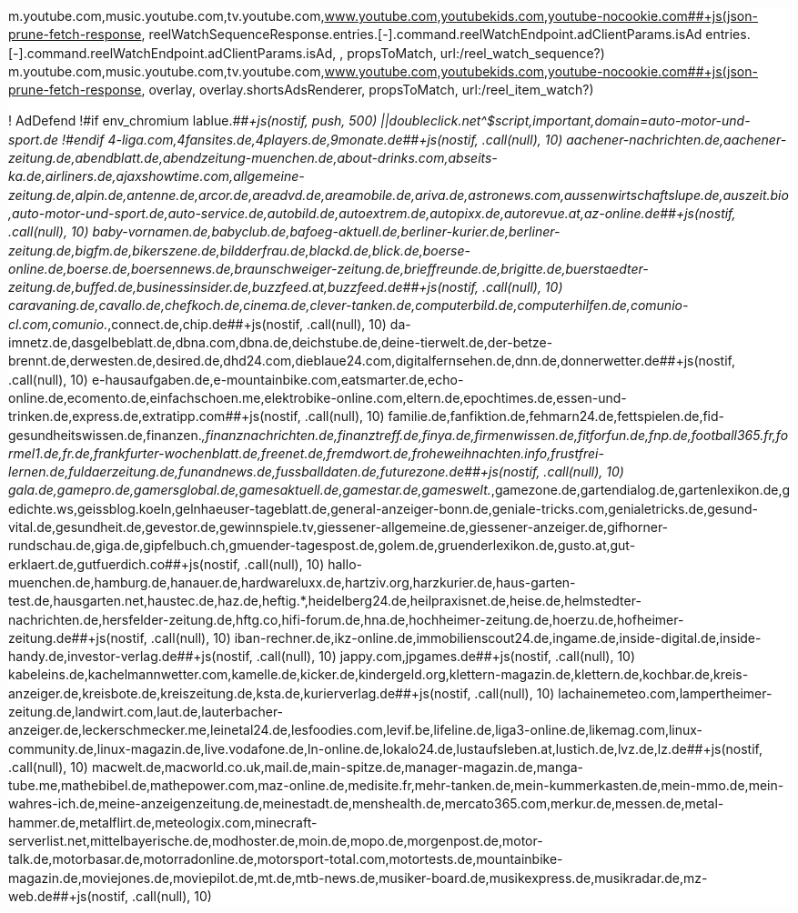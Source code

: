 m.youtube.com,music.youtube.com,tv.youtube.com,www.youtube.com,youtubekids.com,youtube-nocookie.com##+js(json-prune-fetch-response, reelWatchSequenceResponse.entries.[-].command.reelWatchEndpoint.adClientParams.isAd entries.[-].command.reelWatchEndpoint.adClientParams.isAd, , propsToMatch, url:/reel_watch_sequence?)
m.youtube.com,music.youtube.com,tv.youtube.com,www.youtube.com,youtubekids.com,youtube-nocookie.com##+js(json-prune-fetch-response, overlay, overlay.shortsAdsRenderer, propsToMatch, url:/reel_item_watch?)

! AdDefend
!#if env_chromium
lablue.*##+js(nostif, push, 500)
||doubleclick.net^$script,important,domain=auto-motor-und-sport.de
!#endif
4-liga.com,4fansites.de,4players.de,9monate.de##+js(nostif, .call(null), 10)
aachener-nachrichten.de,aachener-zeitung.de,abendblatt.de,abendzeitung-muenchen.de,about-drinks.com,abseits-ka.de,airliners.de,ajaxshowtime.com,allgemeine-zeitung.de,alpin.de,antenne.de,arcor.de,areadvd.de,areamobile.de,ariva.de,astronews.com,aussenwirtschaftslupe.de,auszeit.bio,auto-motor-und-sport.de,auto-service.de,autobild.de,autoextrem.de,autopixx.de,autorevue.at,az-online.de##+js(nostif, .call(null), 10)
baby-vornamen.de,babyclub.de,bafoeg-aktuell.de,berliner-kurier.de,berliner-zeitung.de,bigfm.de,bikerszene.de,bildderfrau.de,blackd.de,blick.de,boerse-online.de,boerse.de,boersennews.de,braunschweiger-zeitung.de,brieffreunde.de,brigitte.de,buerstaedter-zeitung.de,buffed.de,businessinsider.de,buzzfeed.at,buzzfeed.de##+js(nostif, .call(null), 10)
caravaning.de,cavallo.de,chefkoch.de,cinema.de,clever-tanken.de,computerbild.de,computerhilfen.de,comunio-cl.com,comunio.*,connect.de,chip.de##+js(nostif, .call(null), 10)
da-imnetz.de,dasgelbeblatt.de,dbna.com,dbna.de,deichstube.de,deine-tierwelt.de,der-betze-brennt.de,derwesten.de,desired.de,dhd24.com,dieblaue24.com,digitalfernsehen.de,dnn.de,donnerwetter.de##+js(nostif, .call(null), 10)
e-hausaufgaben.de,e-mountainbike.com,eatsmarter.de,echo-online.de,ecomento.de,einfachschoen.me,elektrobike-online.com,eltern.de,epochtimes.de,essen-und-trinken.de,express.de,extratipp.com##+js(nostif, .call(null), 10)
familie.de,fanfiktion.de,fehmarn24.de,fettspielen.de,fid-gesundheitswissen.de,finanzen.*,finanznachrichten.de,finanztreff.de,finya.de,firmenwissen.de,fitforfun.de,fnp.de,football365.fr,formel1.de,fr.de,frankfurter-wochenblatt.de,freenet.de,fremdwort.de,froheweihnachten.info,frustfrei-lernen.de,fuldaerzeitung.de,funandnews.de,fussballdaten.de,futurezone.de##+js(nostif, .call(null), 10)
gala.de,gamepro.de,gamersglobal.de,gamesaktuell.de,gamestar.de,gameswelt.*,gamezone.de,gartendialog.de,gartenlexikon.de,gedichte.ws,geissblog.koeln,gelnhaeuser-tageblatt.de,general-anzeiger-bonn.de,geniale-tricks.com,genialetricks.de,gesund-vital.de,gesundheit.de,gevestor.de,gewinnspiele.tv,giessener-allgemeine.de,giessener-anzeiger.de,gifhorner-rundschau.de,giga.de,gipfelbuch.ch,gmuender-tagespost.de,golem.de,gruenderlexikon.de,gusto.at,gut-erklaert.de,gutfuerdich.co##+js(nostif, .call(null), 10)
hallo-muenchen.de,hamburg.de,hanauer.de,hardwareluxx.de,hartziv.org,harzkurier.de,haus-garten-test.de,hausgarten.net,haustec.de,haz.de,heftig.*,heidelberg24.de,heilpraxisnet.de,heise.de,helmstedter-nachrichten.de,hersfelder-zeitung.de,hftg.co,hifi-forum.de,hna.de,hochheimer-zeitung.de,hoerzu.de,hofheimer-zeitung.de##+js(nostif, .call(null), 10)
iban-rechner.de,ikz-online.de,immobilienscout24.de,ingame.de,inside-digital.de,inside-handy.de,investor-verlag.de##+js(nostif, .call(null), 10)
jappy.com,jpgames.de##+js(nostif, .call(null), 10)
kabeleins.de,kachelmannwetter.com,kamelle.de,kicker.de,kindergeld.org,klettern-magazin.de,klettern.de,kochbar.de,kreis-anzeiger.de,kreisbote.de,kreiszeitung.de,ksta.de,kurierverlag.de##+js(nostif, .call(null), 10)
lachainemeteo.com,lampertheimer-zeitung.de,landwirt.com,laut.de,lauterbacher-anzeiger.de,leckerschmecker.me,leinetal24.de,lesfoodies.com,levif.be,lifeline.de,liga3-online.de,likemag.com,linux-community.de,linux-magazin.de,live.vodafone.de,ln-online.de,lokalo24.de,lustaufsleben.at,lustich.de,lvz.de,lz.de##+js(nostif, .call(null), 10)
macwelt.de,macworld.co.uk,mail.de,main-spitze.de,manager-magazin.de,manga-tube.me,mathebibel.de,mathepower.com,maz-online.de,medisite.fr,mehr-tanken.de,mein-kummerkasten.de,mein-mmo.de,mein-wahres-ich.de,meine-anzeigenzeitung.de,meinestadt.de,menshealth.de,mercato365.com,merkur.de,messen.de,metal-hammer.de,metalflirt.de,meteologix.com,minecraft-serverlist.net,mittelbayerische.de,modhoster.de,moin.de,mopo.de,morgenpost.de,motor-talk.de,motorbasar.de,motorradonline.de,motorsport-total.com,motortests.de,mountainbike-magazin.de,moviejones.de,moviepilot.de,mt.de,mtb-news.de,musiker-board.de,musikexpress.de,musikradar.de,mz-web.de##+js(nostif, .call(null), 10)